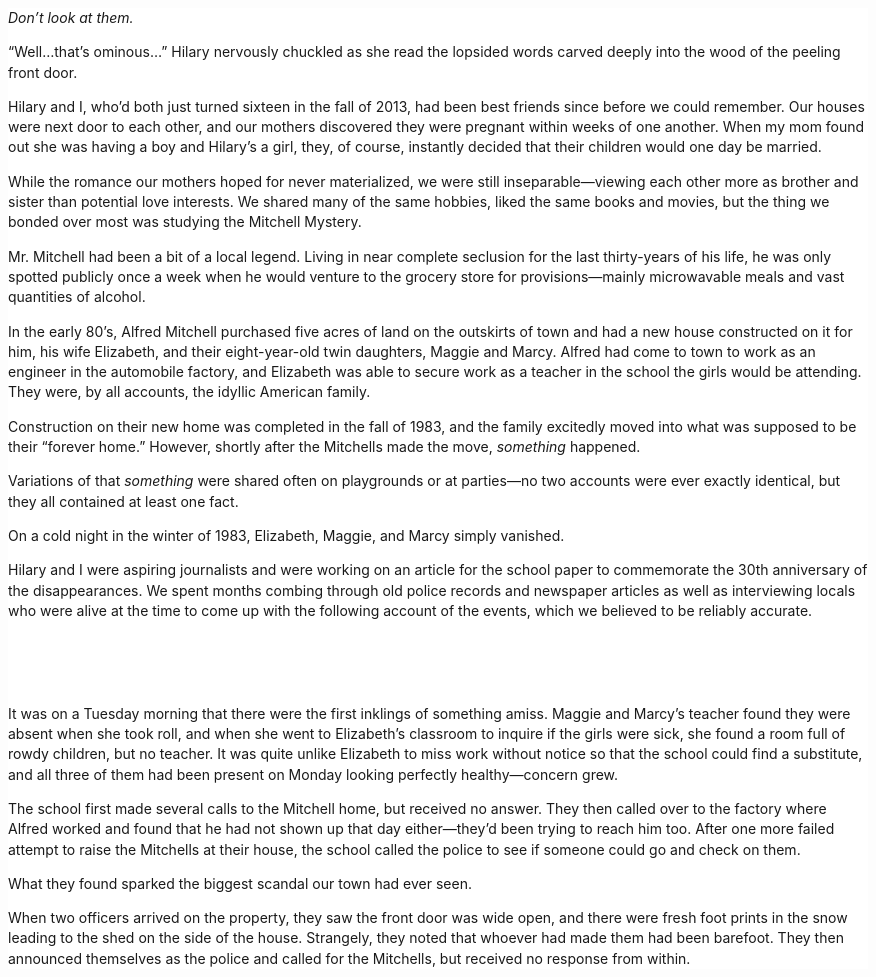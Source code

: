 *Don’t look at them.*

“Well…that’s ominous…” Hilary nervously chuckled as she read the lopsided words carved deeply into the wood of the peeling front door.

Hilary and I, who’d both just turned sixteen in the fall of 2013, had been best friends since before we could remember. Our houses were next door to each other, and our mothers discovered they were pregnant within weeks of one another. When my mom found out she was having a boy and Hilary’s a girl, they, of course, instantly decided that their children would one day be married.

While the romance our mothers hoped for never materialized, we were still inseparable—viewing each other more as brother and sister than potential love interests. We shared many of the same hobbies, liked the same books and movies, but the thing we bonded over most was studying the Mitchell Mystery.

Mr. Mitchell had been a bit of a local legend. Living in near complete seclusion for the last thirty-years of his life, he was only spotted publicly once a week when he would venture to the grocery store for provisions—mainly microwavable meals and vast quantities of alcohol.

In the early 80’s, Alfred Mitchell purchased five acres of land on the outskirts of town and had a new house constructed on it for him, his wife Elizabeth, and their eight-year-old twin daughters, Maggie and Marcy. Alfred had come to town to work as an engineer in the automobile factory, and Elizabeth was able to secure work as a teacher in the school the girls would be attending. They were, by all accounts, the idyllic American family.

Construction on their new home was completed in the fall of 1983, and the family excitedly moved into what was supposed to be their “forever home.” However, shortly after the Mitchells made the move, *something* happened.

Variations of that *something* were shared often on playgrounds or at parties—no two accounts were ever exactly identical, but they all contained at least one fact.

On a cold night in the winter of 1983, Elizabeth, Maggie, and Marcy simply vanished.

Hilary and I were aspiring journalists and were working on an article for the school paper to commemorate the 30th anniversary of the disappearances. We spent months combing through old police records and newspaper articles as well as interviewing locals who were alive at the time to come up with the following account of the events, which we believed to be reliably accurate.

&#x200B;

&#x200B;

It was on a Tuesday morning that there were the first inklings of something amiss. Maggie and Marcy’s teacher found they were absent when she took roll, and when she went to Elizabeth’s classroom to inquire if the girls were sick, she found a room full of rowdy children, but no teacher. It was quite unlike Elizabeth to miss work without notice so that the school could find a substitute, and all three of them had been present on Monday looking perfectly healthy—concern grew.

The school first made several calls to the Mitchell home, but received no answer. They then called over to the factory where Alfred worked and found that he had not shown up that day either—they’d been trying to reach him too. After one more failed attempt to raise the Mitchells at their house, the school called the police to see if someone could go and check on them.

What they found sparked the biggest scandal our town had ever seen.

When two officers arrived on the property, they saw the front door was wide open, and there were fresh foot prints in the snow leading to the shed on the side of the house. Strangely, they noted that whoever had made them had been barefoot. They then announced themselves as the police and called for the Mitchells, but received no response from within.
